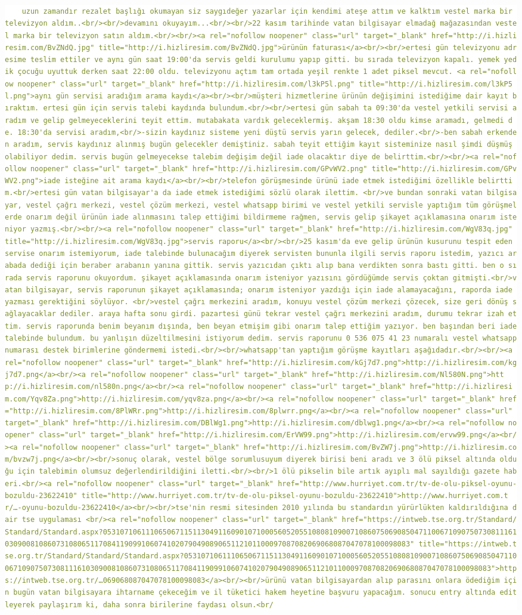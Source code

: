 ```yaml
    uzun zamandır rezalet başlığı okumayan siz saygıdeğer yazarlar için kendimi ateşe attım ve kalktım vestel marka bir televizyon aldım..<br/><br/>devamını okuyayım...<br/><br/>22 kasım tarihinde vatan bilgisayar elmadağ mağazasından vestel marka bir televizyon satın aldım.<br/><br/><a rel="nofollow noopener" class="url" target="_blank" href="http://i.hizliresim.com/BvZNdQ.jpg" title="http://i.hizliresim.com/BvZNdQ.jpg">ürünün faturası</a><br/><br/>ertesi gün televizyonu adresime teslim ettiler ve aynı gün saat 19:00'da servis geldi kurulumu yapıp gitti. bu sırada televizyon kapalı. yemek yedik çocuğu uyuttuk derken saat 22:00 oldu. televizyonu açtım tam ortada yeşil renkte 1 adet piksel mevcut. <a rel="nofollow noopener" class="url" target="_blank" href="http://i.hizliresim.com/l3kP5l.png" title="http://i.hizliresim.com/l3kP5l.png">aynı gün servisi aradığım arama kaydı</a><br/><br/>müşteri hizmetlerine ürünün değişimini istediğime dair kayıt bıraktım. ertesi gün için servis talebi kaydında bulundum.<br/><br/>ertesi gün sabah ta 09:30'da vestel yetkili servisi aradım ve gelip gelmeyeceklerini teyit ettim. mutabakata vardık geleceklermiş. akşam 18:30 oldu kimse aramadı, gelmedi de. 18:30'da servisi aradım,<br/>-sizin kaydınız sisteme yeni düştü servis yarın gelecek, dediler.<br/>-ben sabah erkenden aradım, servis kaydınız alınmış bugün gelecekler demiştiniz. sabah teyit ettiğim kayıt sisteminize nasıl şimdi düşmüş olabiliyor dedim. servis bugün gelmeyecekse talebim değişim değil iade olacaktır diye de belirttim.<br/><br/><a rel="nofollow noopener" class="url" target="_blank" href="http://i.hizliresim.com/GPvWV2.png" title="http://i.hizliresim.com/GPvWV2.png">iade isteğine ait arama kaydı</a><br/><br/>telefon görüşmesinde ürünü iade etmek istediğimi özellikle belirttim.<br/>ertesi gün vatan bilgisayar'a da iade etmek istediğimi sözlü olarak ilettim. <br/>ve bundan sonraki vatan bilgisayar, vestel çağrı merkezi, vestel çözüm merkezi, vestel whatsapp birimi ve vestel yetkili servisle yaptığım tüm görüşmelerde onarım değil ürünün iade alınmasını talep ettiğimi bildirmeme rağmen, servis gelip şikayet açıklamasına onarım isteniyor yazmış.<br/><br/><a rel="nofollow noopener" class="url" target="_blank" href="http://i.hizliresim.com/WgV83q.jpg" title="http://i.hizliresim.com/WgV83q.jpg">servis raporu</a><br/><br/>25 kasım'da eve gelip ürünün kusurunu tespit eden servise onarım istemiyorum, iade talebinde bulunacağım diyerek servisten bununla ilgili servis raporu istedim, yazıcı arabada dediği için beraber arabanın yanına gittik. servis yazıcıdan çıktı alıp bana verdikten sonra bastı gitti. ben o sırada servis raporunu okuyordum. şikayet açıklamasında onarım isteniyor yazısını gördüğümde servis çoktan gitmişti.<br/>vatan bilgisayar, servis raporunun şikayet açıklamasında; onarım isteniyor yazdığı için iade alamayacağını, raporda iade yazması gerektiğini söylüyor. <br/>vestel çağrı merkezini aradım, konuyu vestel çözüm merkezi çözecek, size geri dönüş sağlayacaklar dediler. araya hafta sonu girdi. pazartesi günü tekrar vestel çağrı merkezini aradım, durumu tekrar izah ettim. servis raporunda benim beyanım dışında, ben beyan etmişim gibi onarım talep ettiğim yazıyor. ben başından beri iade talebinde bulundum. bu yanlışın düzeltilmesini istiyorum dedim. servis raporunu 0 536 075 41 23 numaralı vestel whatsapp numarası destek birimlerine göndermemi istedi.<br/><br/>whatsapp'tan yaptığım görüşme kayıtları aşağıdadır.<br/><br/><a rel="nofollow noopener" class="url" target="_blank" href="http://i.hizliresim.com/kGj7d7.png">http://i.hizliresim.com/kgj7d7.png</a><br/><a rel="nofollow noopener" class="url" target="_blank" href="http://i.hizliresim.com/Nl580N.png">http://i.hizliresim.com/nl580n.png</a><br/><a rel="nofollow noopener" class="url" target="_blank" href="http://i.hizliresim.com/Yqv8Za.png">http://i.hizliresim.com/yqv8za.png</a><br/><a rel="nofollow noopener" class="url" target="_blank" href="http://i.hizliresim.com/8PlWRr.png">http://i.hizliresim.com/8plwrr.png</a><br/><a rel="nofollow noopener" class="url" target="_blank" href="http://i.hizliresim.com/DBlWg1.png">http://i.hizliresim.com/dblwg1.png</a><br/><a rel="nofollow noopener" class="url" target="_blank" href="http://i.hizliresim.com/ErVW99.png">http://i.hizliresim.com/ervw99.png</a><br/><a rel="nofollow noopener" class="url" target="_blank" href="http://i.hizliresim.com/BvZW7j.png">http://i.hizliresim.com/bvzw7j.png</a><br/><br/>sonuç olarak, vestel bölge sorumlusuyum diyerek birisi beni aradı ve 3 ölü piksel altında olduğu için talebimin olumsuz değerlendirildiğini iletti.<br/><br/>1 ölü pikselin bile artık ayıplı mal sayıldığı gazete haberi.<br/><a rel="nofollow noopener" class="url" target="_blank" href="http://www.hurriyet.com.tr/tv-de-olu-piksel-oyunu-bozuldu-23622410" title="http://www.hurriyet.com.tr/tv-de-olu-piksel-oyunu-bozuldu-23622410">http://www.hurriyet.com.tr/…-oyunu-bozuldu-23622410</a><br/><br/>tse'nin resmi sitesinden 2010 yılında bu standardın yürürlükten kaldırıldığına dair tse uygulaması <br/><a rel="nofollow noopener" class="url" target="_blank" href="https://intweb.tse.org.tr/Standard/Standard/Standard.aspx?053107106111065067115113049116090107100056052055108081090071086075069085047110067109075073081116103090081086073108065117084119099106074102079049089065112101100097087082069068087047078100098083" title="https://intweb.tse.org.tr/Standard/Standard/Standard.aspx?053107106111065067115113049116090107100056052055108081090071086075069085047110067109075073081116103090081086073108065117084119099106074102079049089065112101100097087082069068087047078100098083">https://intweb.tse.org.tr/…069068087047078100098083</a><br/><br/>ürünü vatan bilgisayardan alıp parasını onlara ödediğim için bugün vatan bilgisayara ihtarname çekeceğim ve il tüketici hakem heyetine başvuru yapacağım. sonucu entry altında editleyerek paylaşırım ki, daha sonra birilerine faydası olsun.<br/
```